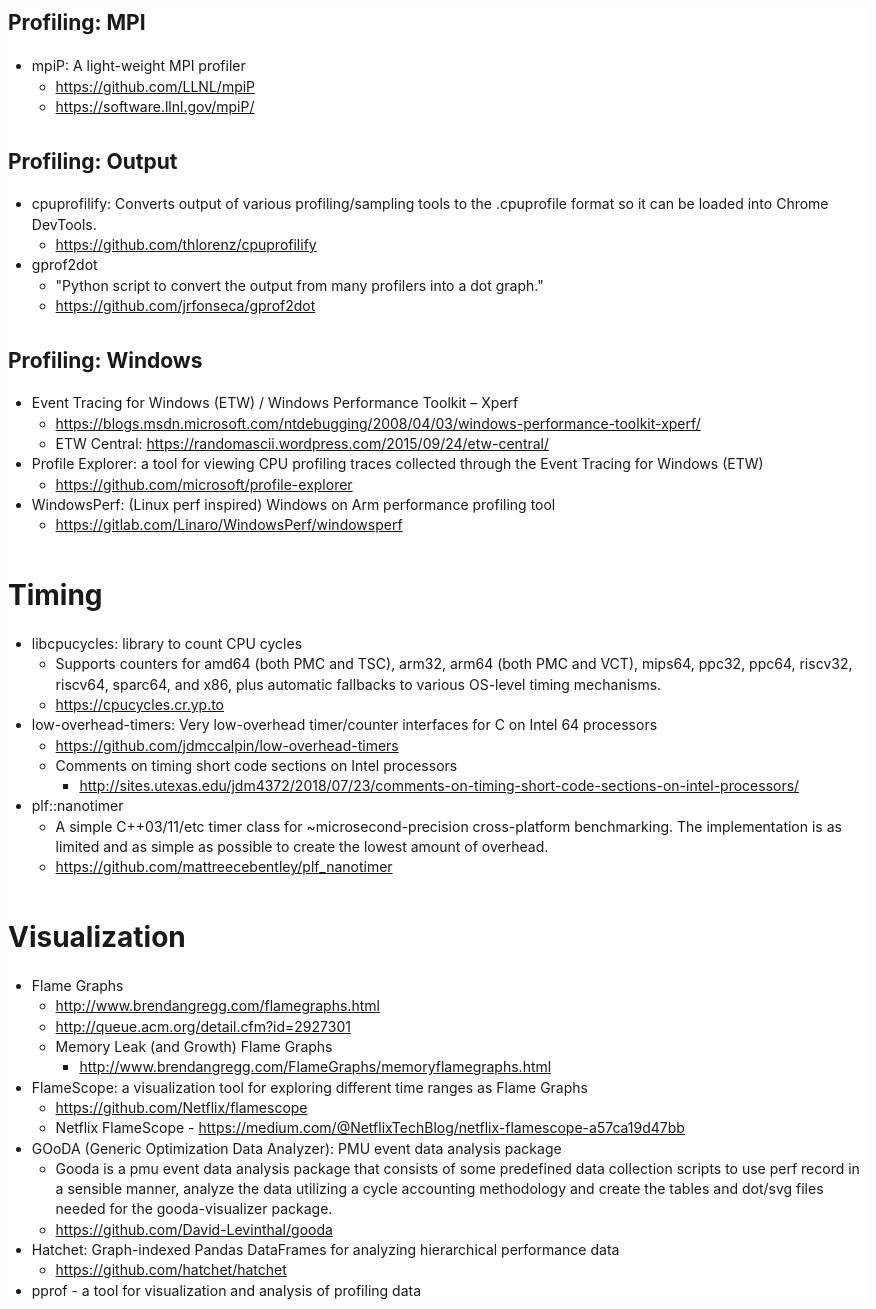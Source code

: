 ## Profiling: MPI

- mpiP: A light-weight MPI profiler
	- https://github.com/LLNL/mpiP
	- https://software.llnl.gov/mpiP/

## Profiling: Output

- cpuprofilify: Converts output of various profiling/sampling tools to the .cpuprofile format so it can be loaded into Chrome DevTools.
	- https://github.com/thlorenz/cpuprofilify
- gprof2dot
	- "Python script to convert the output from many profilers into a dot graph."
	- https://github.com/jrfonseca/gprof2dot

## Profiling: Windows

- Event Tracing for Windows (ETW) / Windows Performance Toolkit – Xperf
	- https://blogs.msdn.microsoft.com/ntdebugging/2008/04/03/windows-performance-toolkit-xperf/
	- ETW Central: https://randomascii.wordpress.com/2015/09/24/etw-central/
- Profile Explorer: a tool for viewing CPU profiling traces collected through the Event Tracing for Windows (ETW)
	- https://github.com/microsoft/profile-explorer
- WindowsPerf: (Linux perf inspired) Windows on Arm performance profiling tool
	- https://gitlab.com/Linaro/WindowsPerf/windowsperf

# Timing

- libcpucycles: library to count CPU cycles
	- Supports counters for amd64 (both PMC and TSC), arm32, arm64 (both PMC and VCT), mips64, ppc32, ppc64, riscv32, riscv64, sparc64, and x86, plus automatic fallbacks to various OS-level timing mechanisms.
	- https://cpucycles.cr.yp.to
- low-overhead-timers: Very low-overhead timer/counter interfaces for C on Intel 64 processors
	- https://github.com/jdmccalpin/low-overhead-timers
	- Comments on timing short code sections on Intel processors
		- http://sites.utexas.edu/jdm4372/2018/07/23/comments-on-timing-short-code-sections-on-intel-processors/
- plf::nanotimer
	- A simple C++03/11/etc timer class for ~microsecond-precision cross-platform benchmarking. The implementation is as limited and as simple as possible to create the lowest amount of overhead.
	- https://github.com/mattreecebentley/plf_nanotimer

# Visualization

- Flame Graphs
	- http://www.brendangregg.com/flamegraphs.html
	- http://queue.acm.org/detail.cfm?id=2927301
	- Memory Leak (and Growth) Flame Graphs
		- http://www.brendangregg.com/FlameGraphs/memoryflamegraphs.html
- FlameScope: a visualization tool for exploring different time ranges as Flame Graphs
	- https://github.com/Netflix/flamescope
	- Netflix FlameScope - https://medium.com/@NetflixTechBlog/netflix-flamescope-a57ca19d47bb
- GOoDA (Generic Optimization Data Analyzer): PMU event data analysis package
	- Gooda is a pmu event data analysis package that consists of some predefined data collection scripts to use perf record in a sensible manner, analyze the data utilizing a cycle accounting methodology and create the tables and dot/svg files needed for the gooda-visualizer package.
	- https://github.com/David-Levinthal/gooda
- Hatchet: Graph-indexed Pandas DataFrames for analyzing hierarchical performance data
	- https://github.com/hatchet/hatchet
- pprof - a tool for visualization and analysis of profiling data